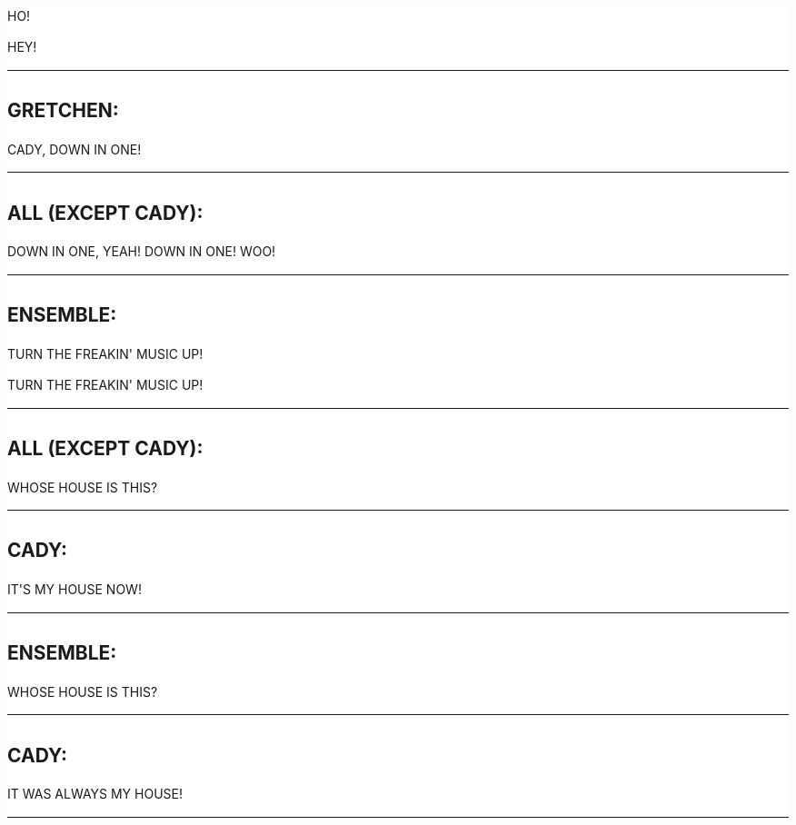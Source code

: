 HO!




HEY!




---

## GRETCHEN:
CADY, DOWN IN ONE!


---

## ALL (EXCEPT CADY):
DOWN IN ONE, YEAH! DOWN IN ONE! WOO!


---

## ENSEMBLE:
TURN THE FREAKIN' MUSIC UP!

TURN THE FREAKIN' MUSIC UP!


---

## ALL (EXCEPT CADY):
WHOSE HOUSE IS THIS?


---

## CADY:
IT'S MY HOUSE NOW!


---

## ENSEMBLE:
WHOSE HOUSE IS THIS?


---

## CADY:
IT WAS ALWAYS MY HOUSE!


---
